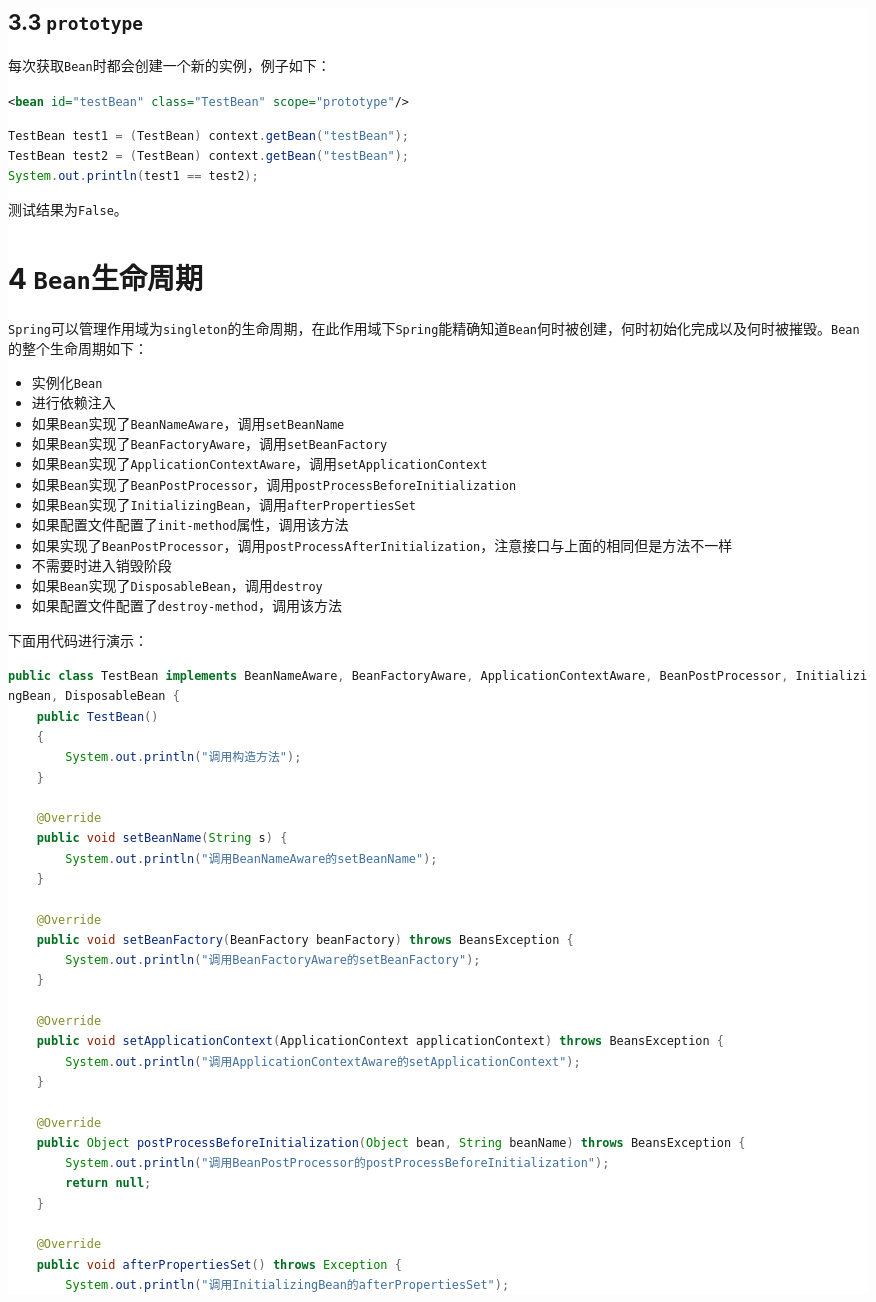 ## 3.3 `prototype`
每次获取`Bean`时都会创建一个新的实例，例子如下：
```xml
<bean id="testBean" class="TestBean" scope="prototype"/>
```
```java
TestBean test1 = (TestBean) context.getBean("testBean");
TestBean test2 = (TestBean) context.getBean("testBean");
System.out.println(test1 == test2);
```
测试结果为`False`。

# 4 `Bean`生命周期
`Spring`可以管理作用域为`singleton`的生命周期，在此作用域下`Spring`能精确知道`Bean`何时被创建，何时初始化完成以及何时被摧毁。`Bean`的整个生命周期如下：

- 实例化`Bean`
- 进行依赖注入
- 如果`Bean`实现了`BeanNameAware`，调用`setBeanName`
- 如果`Bean`实现了`BeanFactoryAware`，调用`setBeanFactory`
- 如果`Bean`实现了`ApplicationContextAware`，调用`setApplicationContext`
- 如果`Bean`实现了`BeanPostProcessor`，调用`postProcessBeforeInitialization`
- 如果`Bean`实现了`InitializingBean`，调用`afterPropertiesSet`
- 如果配置文件配置了`init-method`属性，调用该方法
- 如果实现了`BeanPostProcessor`，调用`postProcessAfterInitialization`，注意接口与上面的相同但是方法不一样
- 不需要时进入销毁阶段
- 如果`Bean`实现了`DisposableBean`，调用`destroy`
- 如果配置文件配置了`destroy-method`，调用该方法

下面用代码进行演示：

```java
public class TestBean implements BeanNameAware, BeanFactoryAware, ApplicationContextAware, BeanPostProcessor, InitializingBean, DisposableBean {
    public TestBean()
    {
        System.out.println("调用构造方法");
    }

    @Override
    public void setBeanName(String s) {
        System.out.println("调用BeanNameAware的setBeanName");
    }

    @Override
    public void setBeanFactory(BeanFactory beanFactory) throws BeansException {
        System.out.println("调用BeanFactoryAware的setBeanFactory");
    }

    @Override
    public void setApplicationContext(ApplicationContext applicationContext) throws BeansException {
        System.out.println("调用ApplicationContextAware的setApplicationContext");
    }

    @Override
    public Object postProcessBeforeInitialization(Object bean, String beanName) throws BeansException {
        System.out.println("调用BeanPostProcessor的postProcessBeforeInitialization");
        return null;
    }

    @Override
    public void afterPropertiesSet() throws Exception {
        System.out.println("调用InitializingBean的afterPropertiesSet");
```